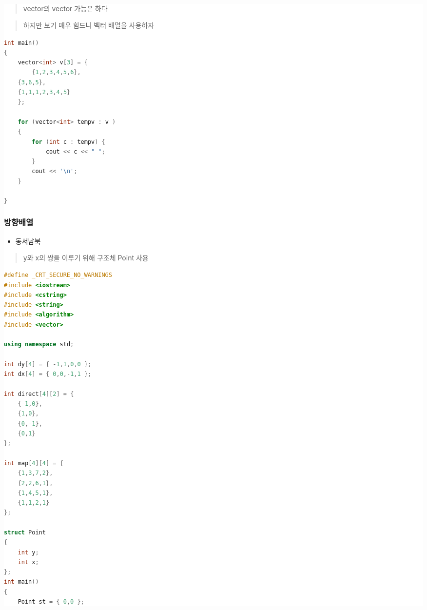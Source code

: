 > vector의 vector 가능은 하다

> 하지만 보기 매우 힘드니 벡터 배열을 사용하자

```c++
int main()
{
	vector<int> v[3] = {
		{1,2,3,4,5,6},
	{3,6,5},
	{1,1,1,2,3,4,5}
	};

	for (vector<int> tempv : v )
	{
		for (int c : tempv) {
			cout << c << " ";
		}
		cout << '\n';
	}

}
```

### 방향배열

- 동서남북
> y와 x의 쌍을 이루기 위해 구조체 Point 사용


```c++
#define _CRT_SECURE_NO_WARNINGS
#include <iostream>
#include <cstring>
#include <string>
#include <algorithm>
#include <vector>

using namespace std;

int dy[4] = { -1,1,0,0 };
int dx[4] = { 0,0,-1,1 };

int direct[4][2] = {
	{-1,0},
	{1,0},
	{0,-1},
	{0,1}
};

int map[4][4] = {
	{1,3,7,2},
	{2,2,6,1},
	{1,4,5,1},
	{1,1,2,1}
};

struct Point
{
	int y;
	int x;
};
int main()
{
	Point st = { 0,0 };

```